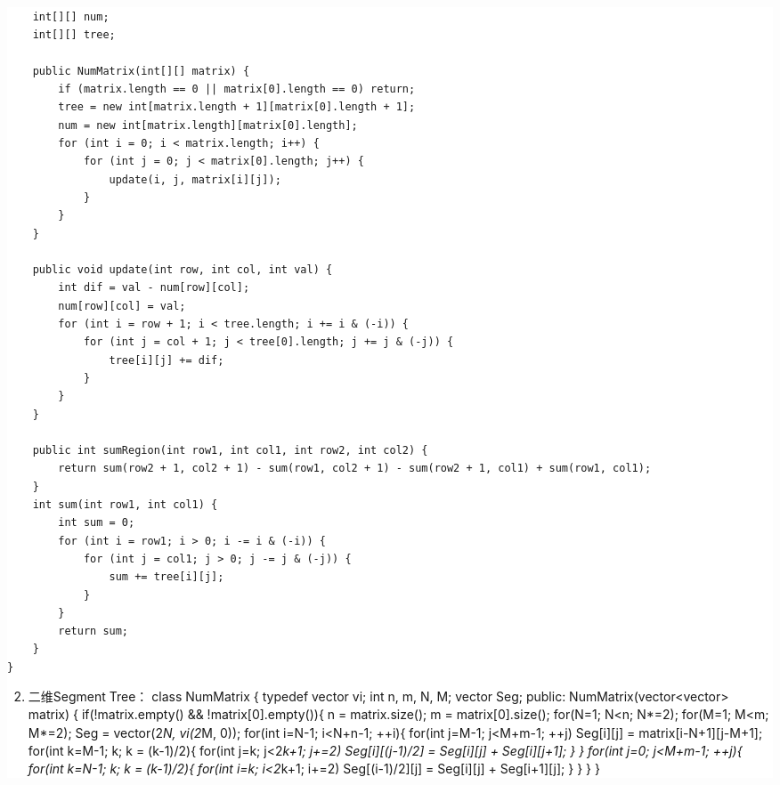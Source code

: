         int[][] num;
        int[][] tree;
        
        public NumMatrix(int[][] matrix) {
            if (matrix.length == 0 || matrix[0].length == 0) return;
            tree = new int[matrix.length + 1][matrix[0].length + 1];
            num = new int[matrix.length][matrix[0].length];
            for (int i = 0; i < matrix.length; i++) {
                for (int j = 0; j < matrix[0].length; j++) {
                    update(i, j, matrix[i][j]);
                }
            }
        }
        
        public void update(int row, int col, int val) {
            int dif = val - num[row][col];
            num[row][col] = val;
            for (int i = row + 1; i < tree.length; i += i & (-i)) {
                for (int j = col + 1; j < tree[0].length; j += j & (-j)) {
                    tree[i][j] += dif;
                }
            }
        }
        
        public int sumRegion(int row1, int col1, int row2, int col2) {
            return sum(row2 + 1, col2 + 1) - sum(row1, col2 + 1) - sum(row2 + 1, col1) + sum(row1, col1);
        }
        int sum(int row1, int col1) {
            int sum = 0;
            for (int i = row1; i > 0; i -= i & (-i)) {
                for (int j = col1; j > 0; j -= j & (-j)) {
                    sum += tree[i][j];
                }
            }
            return sum;
        }
    }
2. 二维Segment Tree：
    class NumMatrix {
        typedef vector<int> vi;
        int n, m, N, M;
        vector<vi> Seg;
    public:
        NumMatrix(vector<vector<int>> matrix) {
            if(!matrix.empty() && !matrix[0].empty()){
                n = matrix.size();
                m = matrix[0].size();
                for(N=1; N<n; N*=2);
                for(M=1; M<m; M*=2);
                Seg = vector<vi>(2*N, vi(2*M, 0));
                for(int i=N-1; i<N+n-1; ++i){
                    for(int j=M-1; j<M+m-1; ++j) Seg[i][j] = matrix[i-N+1][j-M+1];
                    for(int k=M-1; k; k = (k-1)/2){
                        for(int j=k; j<2*k+1; j+=2) Seg[i][(j-1)/2] = Seg[i][j] + Seg[i][j+1];
                    }
                }
                for(int j=0; j<M+m-1; ++j){
                    for(int k=N-1; k; k = (k-1)/2){
                        for(int i=k; i<2*k+1; i+=2) Seg[(i-1)/2][j] = Seg[i][j] + Seg[i+1][j];
                    }
                }
            }
        }
    